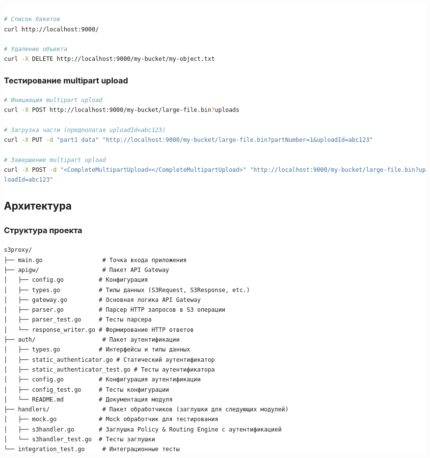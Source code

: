```bash

# Список бакетов
curl http://localhost:9000/

# Удаление объекта
curl -X DELETE http://localhost:9000/my-bucket/my-object.txt
```

### Тестирование multipart upload

```bash
# Инициация multipart upload
curl -X POST http://localhost:9000/my-bucket/large-file.bin?uploads

# Загрузка части (предполагая uploadId=abc123)
curl -X PUT -d "part1 data" "http://localhost:9000/my-bucket/large-file.bin?partNumber=1&uploadId=abc123"

# Завершение multipart upload
curl -X POST -d "<CompleteMultipartUpload></CompleteMultipartUpload>" "http://localhost:9000/my-bucket/large-file.bin?uploadId=abc123"
```

## Архитектура

### Структура проекта

```
s3proxy/
├── main.go                 # Точка входа приложения
├── apigw/                  # Пакет API Gateway
│   ├── config.go          # Конфигурация
│   ├── types.go           # Типы данных (S3Request, S3Response, etc.)
│   ├── gateway.go         # Основная логика API Gateway
│   ├── parser.go          # Парсер HTTP запросов в S3 операции
│   ├── parser_test.go     # Тесты парсера
│   └── response_writer.go # Формирование HTTP ответов
├── auth/                   # Пакет аутентификации
│   ├── types.go           # Интерфейсы и типы данных
│   ├── static_authenticator.go # Статический аутентификатор
│   ├── static_authenticator_test.go # Тесты аутентификатора
│   ├── config.go          # Конфигурация аутентификации
│   ├── config_test.go     # Тесты конфигурации
│   └── README.md          # Документация модуля
├── handlers/               # Пакет обработчиков (заглушки для следующих модулей)
│   ├── mock.go            # Mock обработчик для тестирования
│   ├── s3handler.go       # Заглушка Policy & Routing Engine с аутентификацией
│   └── s3handler_test.go  # Тесты заглушки
└── integration_test.go     # Интеграционные тесты
```

